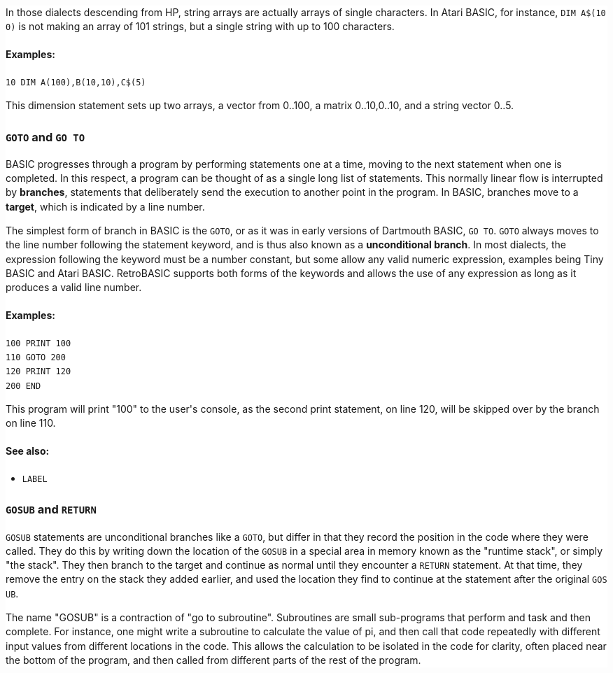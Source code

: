 In those dialects descending from HP, string arrays are actually arrays of single characters. In Atari BASIC, for instance, `DIM A$(100)` is not making an array of 101 strings, but a single string with up to 100 characters.

#### Examples:

    10 DIM A(100),B(10,10),C$(5)

This dimension statement sets up two arrays, a vector from 0..100, a matrix 0..10,0..10, and a string vector 0..5.

<a name="goto-and-go-to"></a>
### `GOTO` and `GO TO`

BASIC progresses through a program by performing statements one at a time, moving to the next statement when one is completed. In this respect, a program can be thought of as a single long list of statements. This normally linear flow is interrupted by **branches**, statements that deliberately send the execution to another point in the program. In BASIC, branches move to a **target**, which is indicated by a line number.

The simplest form of branch in BASIC is the `GOTO`, or as it was in early versions of Dartmouth BASIC, `GO TO`. `GOTO` always moves to the line number following the statement keyword, and is thus also known as a **unconditional branch**. In most dialects, the expression following the keyword must be a number constant, but some allow any valid numeric expression, examples being Tiny BASIC and Atari BASIC. RetroBASIC supports both forms of the keywords and allows the use of any expression as long as it produces a valid line number.

#### Examples:

    100 PRINT 100
    110 GOTO 200
    120 PRINT 120
    200 END
    
This program will print "100" to the user's console, as the second print statement, on line 120, will be skipped over by the branch on line 110.

#### See also:

* `LABEL`

<a name="gosub-and-return"></a>
### `GOSUB` and `RETURN`

`GOSUB` statements are unconditional branches like a `GOTO`, but differ in that they record the position in the code where they were called. They do this by writing down the location of the `GOSUB` in a special area in memory known as the "runtime stack", or simply "the stack". They then branch to the target and continue as normal until they encounter a `RETURN` statement. At that time, they remove the entry on the stack they added earlier, and used the location they find to continue at the statement after the original `GOSUB`.

The name "GOSUB" is a contraction of "go to subroutine". Subroutines are small sub-programs that perform and task and then complete. For instance, one might write a subroutine to calculate the value of pi, and then call that code repeatedly with different input values from different locations in the code. This allows the calculation to be isolated in the code for clarity, often placed near the bottom of the program, and then called from different parts of the rest of the program.
